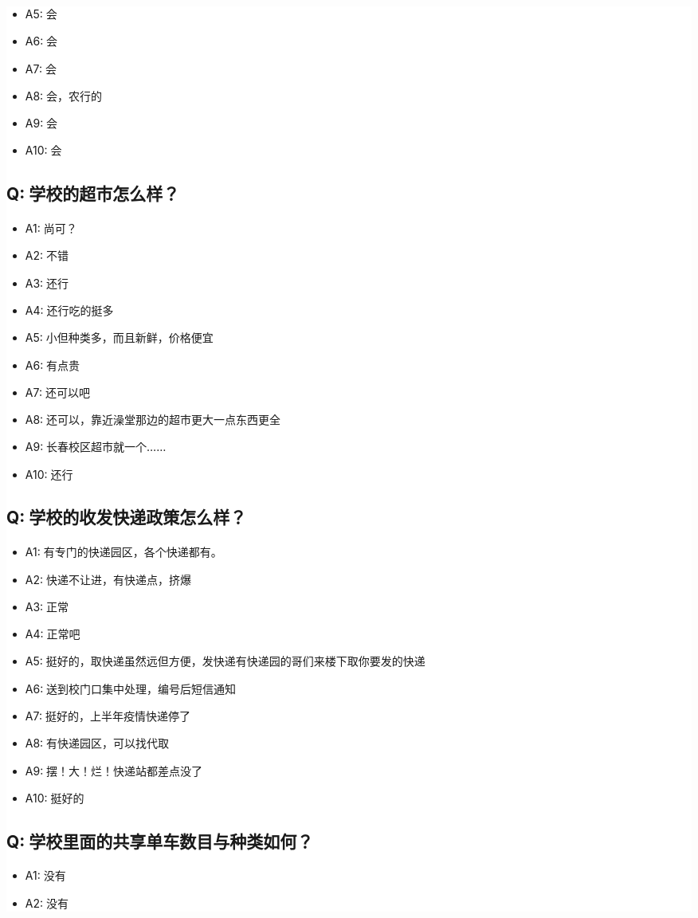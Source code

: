 - A5: 会

- A6: 会

- A7: 会

- A8: 会，农行的

- A9: 会

- A10: 会

## Q: 学校的超市怎么样？

- A1: 尚可？

- A2: 不错

- A3: 还行

- A4: 还行吃的挺多

- A5: 小但种类多，而且新鲜，价格便宜

- A6: 有点贵

- A7: 还可以吧

- A8: 还可以，靠近澡堂那边的超市更大一点东西更全

- A9: 长春校区超市就一个……

- A10: 还行

## Q: 学校的收发快递政策怎么样？

- A1: 有专门的快递园区，各个快递都有。

- A2: 快递不让进，有快递点，挤爆

- A3: 正常

- A4: 正常吧

- A5: 挺好的，取快递虽然远但方便，发快递有快递园的哥们来楼下取你要发的快递

- A6: 送到校门口集中处理，编号后短信通知

- A7: 挺好的，上半年疫情快递停了

- A8: 有快递园区，可以找代取

- A9: 摆！大！烂！快递站都差点没了

- A10: 挺好的

## Q: 学校里面的共享单车数目与种类如何？

- A1: 没有

- A2: 没有
